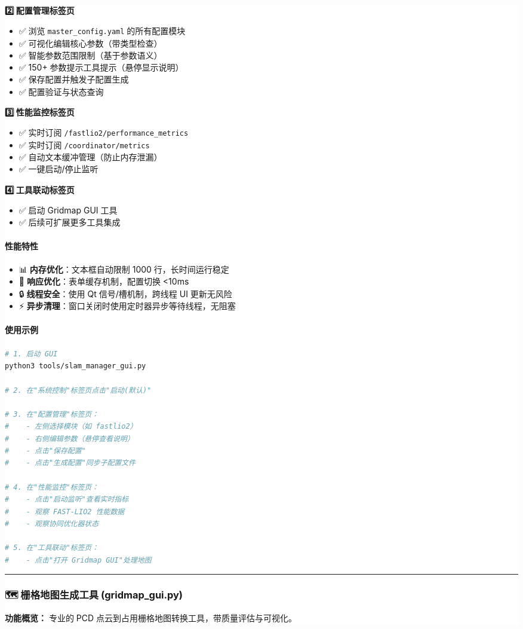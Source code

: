 **2️⃣ 配置管理标签页**
- ✅ 浏览 `master_config.yaml` 的所有配置模块
- ✅ 可视化编辑核心参数（带类型检查）
- ✅ 智能参数范围限制（基于参数语义）
- ✅ 150+ 参数提示工具提示（悬停显示说明）
- ✅ 保存配置并触发子配置生成
- ✅ 配置验证与状态查询

**3️⃣ 性能监控标签页**
- ✅ 实时订阅 `/fastlio2/performance_metrics`
- ✅ 实时订阅 `/coordinator/metrics`
- ✅ 自动文本缓冲管理（防止内存泄漏）
- ✅ 一键启动/停止监听

**4️⃣ 工具联动标签页**
- ✅ 启动 Gridmap GUI 工具
- ✅ 后续可扩展更多工具集成

#### 性能特性

- 📊 **内存优化**：文本框自动限制 1000 行，长时间运行稳定
- 🚀 **响应优化**：表单缓存机制，配置切换 <10ms
- 🔒 **线程安全**：使用 Qt 信号/槽机制，跨线程 UI 更新无风险
- ⚡ **异步清理**：窗口关闭时使用定时器异步等待线程，无阻塞

#### 使用示例

```bash
# 1. 启动 GUI
python3 tools/slam_manager_gui.py

# 2. 在"系统控制"标签页点击"启动(默认)"

# 3. 在"配置管理"标签页：
#    - 左侧选择模块（如 fastlio2）
#    - 右侧编辑参数（悬停查看说明）
#    - 点击"保存配置"
#    - 点击"生成配置"同步子配置文件

# 4. 在"性能监控"标签页：
#    - 点击"启动监听"查看实时指标
#    - 观察 FAST-LIO2 性能数据
#    - 观察协同优化器状态

# 5. 在"工具联动"标签页：
#    - 点击"打开 Gridmap GUI"处理地图
```

---

### 🗺️ 栅格地图生成工具 (gridmap_gui.py)

**功能概览：** 专业的 PCD 点云到占用栅格地图转换工具，带质量评估与可视化。

